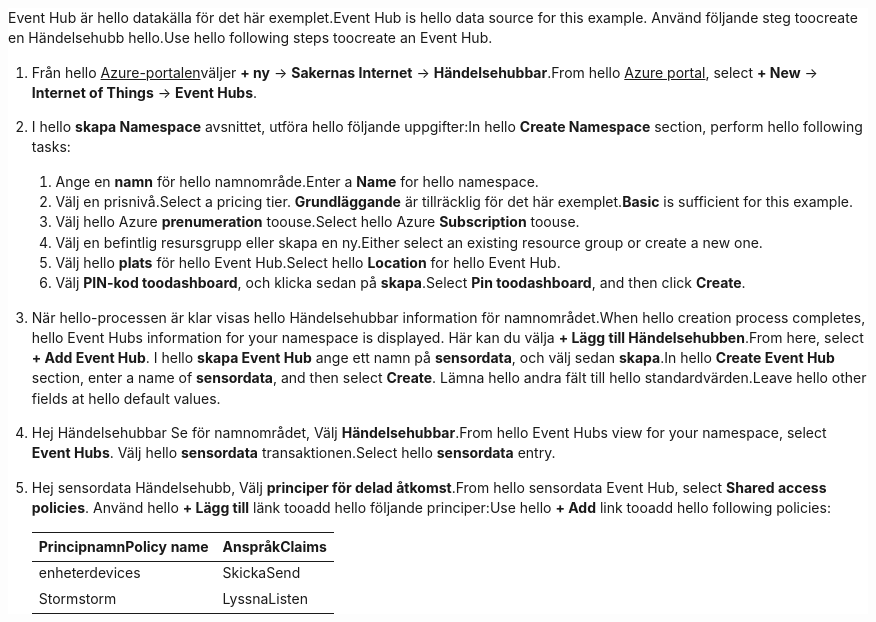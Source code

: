 <span data-ttu-id="a0f9f-168">Event Hub är hello datakälla för det här exemplet.</span><span class="sxs-lookup"><span data-stu-id="a0f9f-168">Event Hub is hello data source for this example.</span></span> <span data-ttu-id="a0f9f-169">Använd följande steg toocreate en Händelsehubb hello.</span><span class="sxs-lookup"><span data-stu-id="a0f9f-169">Use hello following steps toocreate an Event Hub.</span></span>

1. <span data-ttu-id="a0f9f-170">Från hello [Azure-portalen](https://portal.azure.com)väljer **+ ny** -> **Sakernas Internet** -> **Händelsehubbar**.</span><span class="sxs-lookup"><span data-stu-id="a0f9f-170">From hello [Azure portal](https://portal.azure.com), select **+ New** -> **Internet of Things** -> **Event Hubs**.</span></span>
2. <span data-ttu-id="a0f9f-171">I hello **skapa Namespace** avsnittet, utföra hello följande uppgifter:</span><span class="sxs-lookup"><span data-stu-id="a0f9f-171">In hello **Create Namespace** section, perform hello following tasks:</span></span>
   
   1. <span data-ttu-id="a0f9f-172">Ange en **namn** för hello namnområde.</span><span class="sxs-lookup"><span data-stu-id="a0f9f-172">Enter a **Name** for hello namespace.</span></span>
   2. <span data-ttu-id="a0f9f-173">Välj en prisnivå.</span><span class="sxs-lookup"><span data-stu-id="a0f9f-173">Select a pricing tier.</span></span> <span data-ttu-id="a0f9f-174">**Grundläggande** är tillräcklig för det här exemplet.</span><span class="sxs-lookup"><span data-stu-id="a0f9f-174">**Basic** is sufficient for this example.</span></span>
   3. <span data-ttu-id="a0f9f-175">Välj hello Azure **prenumeration** toouse.</span><span class="sxs-lookup"><span data-stu-id="a0f9f-175">Select hello Azure **Subscription** toouse.</span></span>
   4. <span data-ttu-id="a0f9f-176">Välj en befintlig resursgrupp eller skapa en ny.</span><span class="sxs-lookup"><span data-stu-id="a0f9f-176">Either select an existing resource group or create a new one.</span></span>
   5. <span data-ttu-id="a0f9f-177">Välj hello **plats** för hello Event Hub.</span><span class="sxs-lookup"><span data-stu-id="a0f9f-177">Select hello **Location** for hello Event Hub.</span></span>
   6. <span data-ttu-id="a0f9f-178">Välj **PIN-kod toodashboard**, och klicka sedan på **skapa**.</span><span class="sxs-lookup"><span data-stu-id="a0f9f-178">Select **Pin toodashboard**, and then click **Create**.</span></span>

3. <span data-ttu-id="a0f9f-179">När hello-processen är klar visas hello Händelsehubbar information för namnområdet.</span><span class="sxs-lookup"><span data-stu-id="a0f9f-179">When hello creation process completes, hello Event Hubs information for your namespace is displayed.</span></span> <span data-ttu-id="a0f9f-180">Här kan du välja **+ Lägg till Händelsehubben**.</span><span class="sxs-lookup"><span data-stu-id="a0f9f-180">From here, select **+ Add Event Hub**.</span></span> <span data-ttu-id="a0f9f-181">I hello **skapa Event Hub** ange ett namn på **sensordata**, och välj sedan **skapa**.</span><span class="sxs-lookup"><span data-stu-id="a0f9f-181">In hello **Create Event Hub** section, enter a name of **sensordata**, and then select **Create**.</span></span> <span data-ttu-id="a0f9f-182">Lämna hello andra fält till hello standardvärden.</span><span class="sxs-lookup"><span data-stu-id="a0f9f-182">Leave hello other fields at hello default values.</span></span>
4. <span data-ttu-id="a0f9f-183">Hej Händelsehubbar Se för namnområdet, Välj **Händelsehubbar**.</span><span class="sxs-lookup"><span data-stu-id="a0f9f-183">From hello Event Hubs view for your namespace, select **Event Hubs**.</span></span> <span data-ttu-id="a0f9f-184">Välj hello **sensordata** transaktionen.</span><span class="sxs-lookup"><span data-stu-id="a0f9f-184">Select hello **sensordata** entry.</span></span>
5. <span data-ttu-id="a0f9f-185">Hej sensordata Händelsehubb, Välj **principer för delad åtkomst**.</span><span class="sxs-lookup"><span data-stu-id="a0f9f-185">From hello sensordata Event Hub, select **Shared access policies**.</span></span> <span data-ttu-id="a0f9f-186">Använd hello **+ Lägg till** länk tooadd hello följande principer:</span><span class="sxs-lookup"><span data-stu-id="a0f9f-186">Use hello **+ Add** link tooadd hello following policies:</span></span>

    | <span data-ttu-id="a0f9f-187">Principnamn</span><span class="sxs-lookup"><span data-stu-id="a0f9f-187">Policy name</span></span> | <span data-ttu-id="a0f9f-188">Anspråk</span><span class="sxs-lookup"><span data-stu-id="a0f9f-188">Claims</span></span> |
    | ----- | ----- |
    | <span data-ttu-id="a0f9f-189">enheter</span><span class="sxs-lookup"><span data-stu-id="a0f9f-189">devices</span></span> | <span data-ttu-id="a0f9f-190">Skicka</span><span class="sxs-lookup"><span data-stu-id="a0f9f-190">Send</span></span> |
    | <span data-ttu-id="a0f9f-191">Storm</span><span class="sxs-lookup"><span data-stu-id="a0f9f-191">storm</span></span> | <span data-ttu-id="a0f9f-192">Lyssna</span><span class="sxs-lookup"><span data-stu-id="a0f9f-192">Listen</span></span> |
